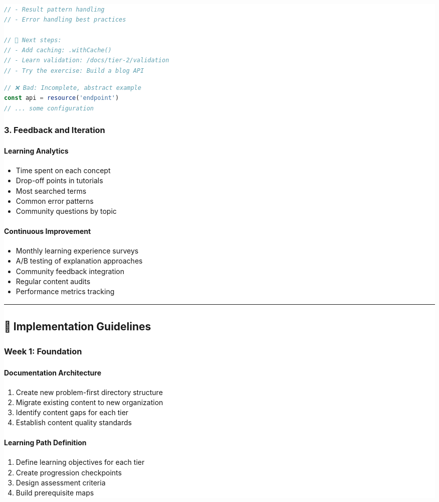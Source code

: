 ```typescript
// - Result pattern handling
// - Error handling best practices

// 🎯 Next steps:
// - Add caching: .withCache()
// - Learn validation: /docs/tier-2/validation
// - Try the exercise: Build a blog API
```

```typescript
// ❌ Bad: Incomplete, abstract example
const api = resource('endpoint')
// ... some configuration
```

### **3. Feedback and Iteration**

#### **Learning Analytics**

- Time spent on each concept
- Drop-off points in tutorials
- Most searched terms
- Common error patterns
- Community questions by topic

#### **Continuous Improvement**

- Monthly learning experience surveys
- A/B testing of explanation approaches
- Community feedback integration
- Regular content audits
- Performance metrics tracking

---

## 🔧 Implementation Guidelines

### **Week 1: Foundation**

#### **Documentation Architecture**

1. Create new problem-first directory structure
2. Migrate existing content to new organization
3. Identify content gaps for each tier
4. Establish content quality standards

#### **Learning Path Definition**

1. Define learning objectives for each tier
2. Create progression checkpoints
3. Design assessment criteria
4. Build prerequisite maps
